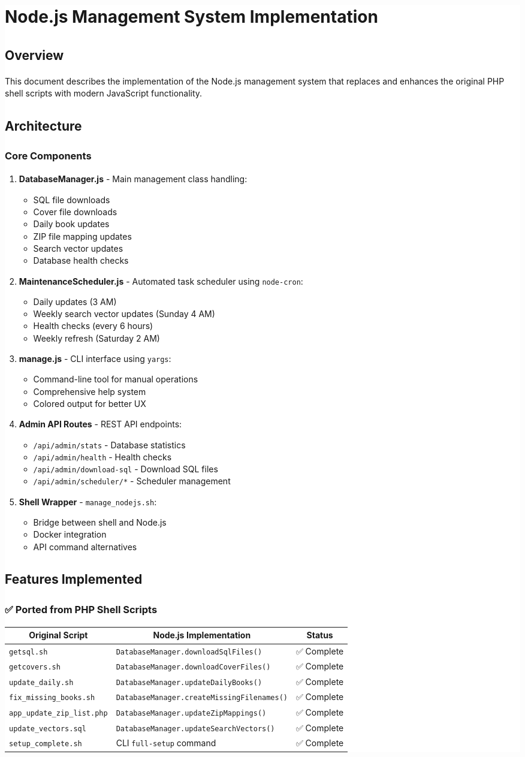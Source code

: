 # Node.js Management System Implementation

## Overview

This document describes the implementation of the Node.js management system that replaces and enhances the original PHP shell scripts with modern JavaScript functionality.

## Architecture

### Core Components

1. **DatabaseManager.js** - Main management class handling:
   - SQL file downloads
   - Cover file downloads  
   - Daily book updates
   - ZIP file mapping updates
   - Search vector updates
   - Database health checks

2. **MaintenanceScheduler.js** - Automated task scheduler using `node-cron`:
   - Daily updates (3 AM)
   - Weekly search vector updates (Sunday 4 AM)
   - Health checks (every 6 hours)
   - Weekly refresh (Saturday 2 AM)

3. **manage.js** - CLI interface using `yargs`:
   - Command-line tool for manual operations
   - Comprehensive help system
   - Colored output for better UX

4. **Admin API Routes** - REST API endpoints:
   - `/api/admin/stats` - Database statistics
   - `/api/admin/health` - Health checks
   - `/api/admin/download-sql` - Download SQL files
   - `/api/admin/scheduler/*` - Scheduler management

5. **Shell Wrapper** - `manage_nodejs.sh`:
   - Bridge between shell and Node.js
   - Docker integration
   - API command alternatives

## Features Implemented

### ✅ **Ported from PHP Shell Scripts**

| Original Script | Node.js Implementation | Status |
|----------------|----------------------|--------|
| `getsql.sh` | `DatabaseManager.downloadSqlFiles()` | ✅ Complete |
| `getcovers.sh` | `DatabaseManager.downloadCoverFiles()` | ✅ Complete |
| `update_daily.sh` | `DatabaseManager.updateDailyBooks()` | ✅ Complete |
| `fix_missing_books.sh` | `DatabaseManager.createMissingFilenames()` | ✅ Complete |
| `app_update_zip_list.php` | `DatabaseManager.updateZipMappings()` | ✅ Complete |
| `update_vectors.sql` | `DatabaseManager.updateSearchVectors()` | ✅ Complete |
| `setup_complete.sh` | CLI `full-setup` command | ✅ Complete |
